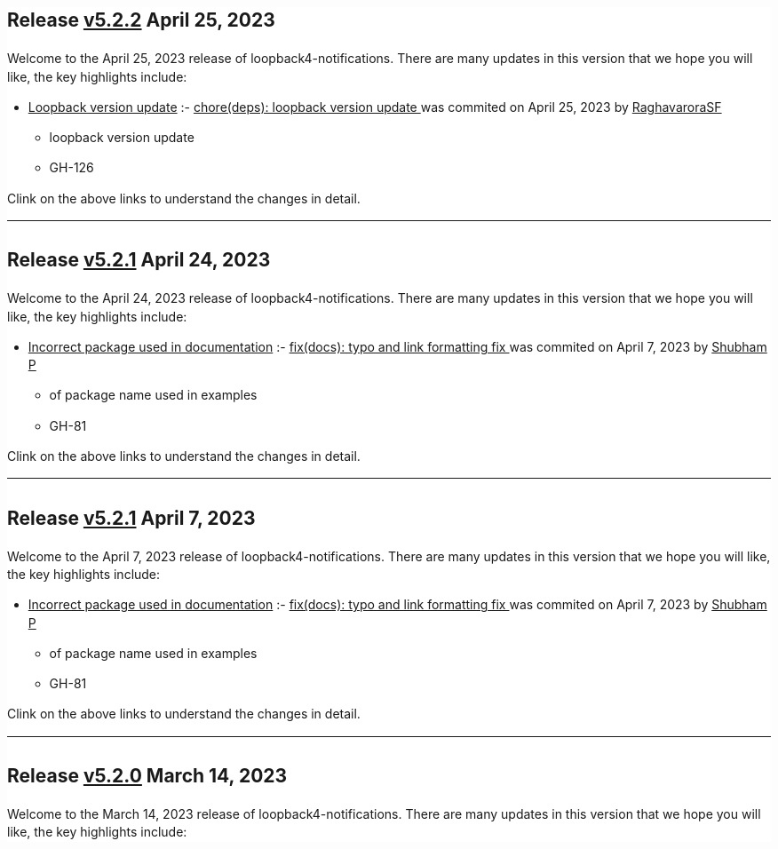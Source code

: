 ## Release [v5.2.2](https://github.com/sourcefuse/loopback4-notifications/compare/v5.2.1..v5.2.2) April 25, 2023
Welcome to the April 25, 2023 release of loopback4-notifications. There are many updates in this version that we hope you will like, the key highlights include:

  - [Loopback version update](https://github.com/sourcefuse/loopback4-notifications/issues/126) :- [chore(deps): loopback version update ](https://github.com/sourcefuse/loopback4-notifications/commit/bdd4d669e6858395bb27eaeb35ae2fd843b172f7) was commited on April 25, 2023 by [RaghavaroraSF](mailto:97958393+RaghavaroraSF@users.noreply.github.com)
    
      - loopback version update
      
      -  GH-126
      
  
Clink on the above links to understand the changes in detail.
  ___

## Release [v5.2.1](https://github.com/sourcefuse/loopback4-notifications/compare/v5.2.0..v5.2.1) April 24, 2023
Welcome to the April 24, 2023 release of loopback4-notifications. There are many updates in this version that we hope you will like, the key highlights include:

  - [Incorrect package used in documentation](https://github.com/sourcefuse/loopback4-notifications/issues/81) :- [fix(docs): typo and link formatting fix ](https://github.com/sourcefuse/loopback4-notifications/commit/aa831f831613e993918b7d0e7c934f1c94c5d525) was commited on April 7, 2023 by [Shubham P](mailto:shubham.prajapat@sourcefuse.com)
    
      - of package name used in examples
      
      -  GH-81
      
  
Clink on the above links to understand the changes in detail.
  ___

## Release [v5.2.1](https://github.com/sourcefuse/loopback4-notifications/compare/v5.2.0..v5.2.1) April 7, 2023
Welcome to the April 7, 2023 release of loopback4-notifications. There are many updates in this version that we hope you will like, the key highlights include:

  - [Incorrect package used in documentation](https://github.com/sourcefuse/loopback4-notifications/issues/81) :- [fix(docs): typo and link formatting fix ](https://github.com/sourcefuse/loopback4-notifications/commit/aa831f831613e993918b7d0e7c934f1c94c5d525) was commited on April 7, 2023 by [Shubham P](mailto:shubham.prajapat@sourcefuse.com)
    
      - of package name used in examples
      
      -  GH-81
      
  
Clink on the above links to understand the changes in detail.
  ___

## Release [v5.2.0](https://github.com/sourcefuse/loopback4-notifications/compare/v5.1.2..v5.2.0) March 14, 2023
Welcome to the March 14, 2023 release of loopback4-notifications. There are many updates in this version that we hope you will like, the key highlights include:
